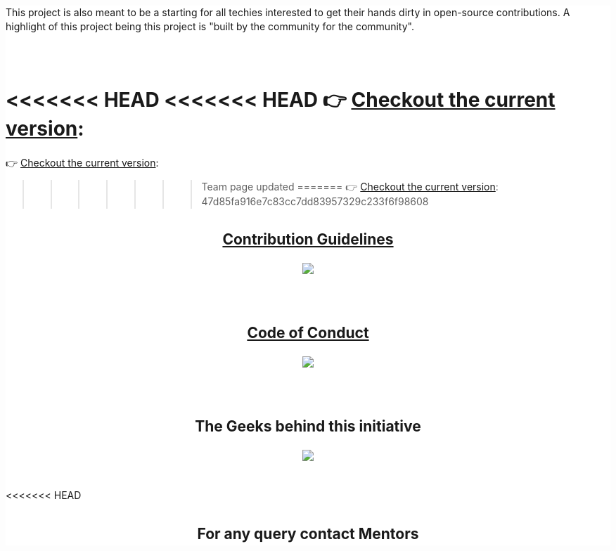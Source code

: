 This project is also meant to be a starting for all techies interested to get their hands dirty in open-source contributions. A highlight of this project being this project is "built by the community for the community".

<br>


<<<<<<< HEAD
<<<<<<< HEAD
👉 [Checkout the current version](https://deepdarshan21.github.io/bhaukaalnews/): 
=======
👉 [Checkout the current version](https://bhaukaalnews.github.io/): 
>>>>>>> Team page updated
=======
👉 [Checkout the current version](https://bhaukaalnews.github.io/): 
>>>>>>> 47d85fa916e7c83cc7dd83957329c233f6f98608


<a href=".md files/CONTRIBUTING.md"><h2 align= "center"><b> Contribution Guidelines</b></h2></a> 
<p align= "center"><img width=55% src="https://image.freepik.com/free-vector/public-contribution-concept_23-2147848243.jpg"></p>
<br>

<a href=".md files/Code_of_Conduct.md"><h2 align= "center"><b> Code of Conduct</b></h2></a> 
<p align="center"><img width=35% src="https://websitepolicies.gumlet.com/uploads/q/w/l/r/5h2rq39otn0e2r3508fj.jpg?w=400&dpr=2.6"></p>
<br>

<h2 align= "center"><b> The Geeks behind this initiative </b></h2>
<p align="center"><img width=50% src="https://media1.giphy.com/media/3oz8xTuidCL4UuBtq8/giphy.gif"></p>
<br>
<<<<<<< HEAD
<h2 align= "center"><b> For any query contact Mentors</b></h2>

